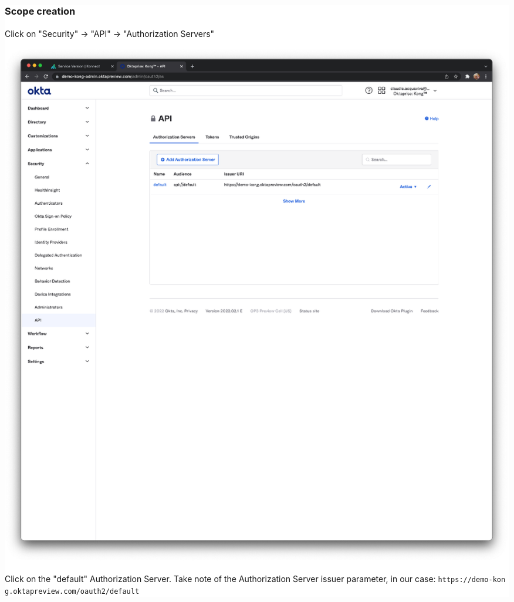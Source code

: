
### Scope creation

Click on "Security" -> "API" -> "Authorization Servers"

![authorizationserver](images/authorizationserver.png)


Click on the "default" Authorization Server. Take note of the Authorization Server issuer parameter, in our case: `https://demo-kong.oktapreview.com/oauth2/default`
